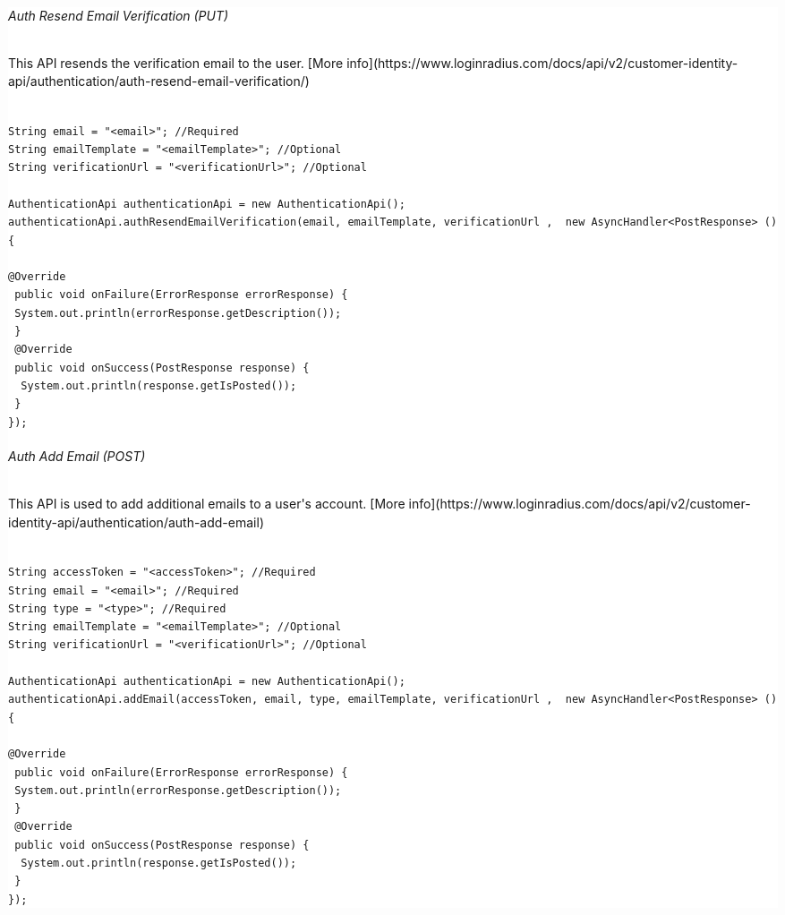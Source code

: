   




<h6 id="AuthResendEmailVerification-put-">Auth Resend Email Verification (PUT)</h6>
 This API resends the verification email to the user. [More info](https://www.loginradius.com/docs/api/v2/customer-identity-api/authentication/auth-resend-email-verification/)

```

String email = "<email>"; //Required
String emailTemplate = "<emailTemplate>"; //Optional
String verificationUrl = "<verificationUrl>"; //Optional

AuthenticationApi authenticationApi = new AuthenticationApi();
authenticationApi.authResendEmailVerification(email, emailTemplate, verificationUrl ,  new AsyncHandler<PostResponse> (){

@Override
 public void onFailure(ErrorResponse errorResponse) {
 System.out.println(errorResponse.getDescription());
 }
 @Override
 public void onSuccess(PostResponse response) {
  System.out.println(response.getIsPosted());
 }
});

```

  




<h6 id="AddEmail-post-">Auth Add Email (POST)</h6>
 This API is used to add additional emails to a user's account. [More info](https://www.loginradius.com/docs/api/v2/customer-identity-api/authentication/auth-add-email)

```

String accessToken = "<accessToken>"; //Required
String email = "<email>"; //Required
String type = "<type>"; //Required
String emailTemplate = "<emailTemplate>"; //Optional
String verificationUrl = "<verificationUrl>"; //Optional

AuthenticationApi authenticationApi = new AuthenticationApi();
authenticationApi.addEmail(accessToken, email, type, emailTemplate, verificationUrl ,  new AsyncHandler<PostResponse> (){

@Override
 public void onFailure(ErrorResponse errorResponse) {
 System.out.println(errorResponse.getDescription());
 }
 @Override
 public void onSuccess(PostResponse response) {
  System.out.println(response.getIsPosted());
 }
});

```
